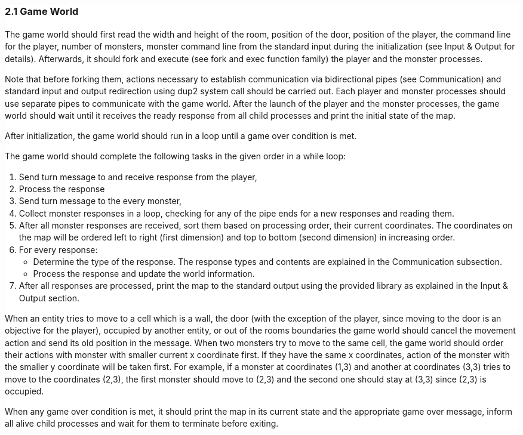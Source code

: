 <h3>2.1        Game World</h3>

The game world should first read the width and height of the room, position of the door, position of the player, the command line for the player, number of monsters, monster command line from the standard input during the initialization (see Input &amp; Output for details). Afterwards, it should fork and execute (see fork and exec function family) the player and the monster processes.

Note that before forking them, actions necessary to establish communication via bidirectional pipes (see Communication) and standard input and output redirection using dup2 system call should be carried out. Each player and monster processes should use separate pipes to communicate with the game world. After the launch of the player and the monster processes, the game world should wait until it receives the ready response from all child processes and print the initial state of the map.

After initialization, the game world should run in a loop until a game over condition is met.

The game world should complete the following tasks in the given order in a while loop:

<ol>

 <li>Send turn message to and receive response from the player,</li>

 <li>Process the response</li>

 <li>Send turn message to the every monster,</li>

 <li>Collect monster responses in a loop, checking for any of the pipe ends for a new responses and reading them.</li>

 <li>After all monster responses are received, sort them based on processing order, their current coordinates. The coordinates on the map will be ordered left to right (first dimension) and top to bottom (second dimension) in increasing order.</li>

 <li>For every response:

  <ul>

   <li>Determine the type of the response. The response types and contents are explained in the Communication subsection.</li>

   <li>Process the response and update the world information.</li>

  </ul></li>

 <li>After all responses are processed, print the map to the standard output using the provided library as explained in the Input &amp; Output section.</li>

</ol>

When an entity tries to move to a cell which is a wall, the door (with the exception of the player, since moving to the door is an objective for the player), occupied by another entity, or out of the rooms boundaries the game world should cancel the movement action and send its old position in the message. When two monsters try to move to the same cell, the game world should order their actions with monster with smaller current x coordinate first. If they have the same x coordinates, action of the monster with the smaller y coordinate will be taken first. For example, if a monster at coordinates (1,3) and another at coordinates (3,3) tries to move to the coordinates (2,3), the first monster should move to (2,3) and the second one should stay at (3,3) since (2,3) is occupied.

When any game over condition is met, it should print the map in its current state and the appropriate game over message, inform all alive child processes and wait for them to terminate before exiting.
